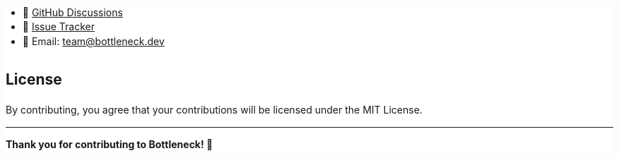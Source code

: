 - 💬 [GitHub Discussions](https://github.com/yourusername/bottleneck/discussions)
- 🐛 [Issue Tracker](https://github.com/yourusername/bottleneck/issues)
- 📧 Email: team@bottleneck.dev

## License

By contributing, you agree that your contributions will be licensed under the MIT License.

---

**Thank you for contributing to Bottleneck! 🚀**
